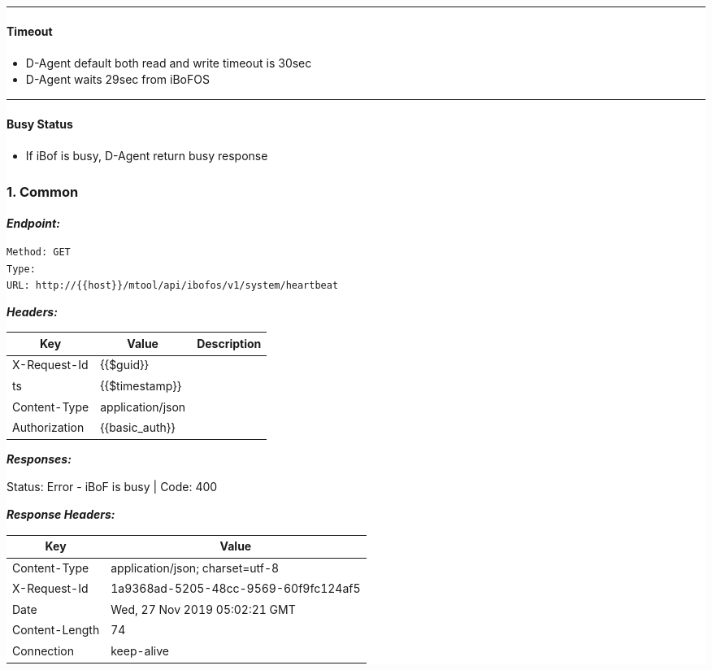 ***

#### Timeout
* D-Agent default both read and write timeout is 30sec
* D-Agent waits 29sec from iBoFOS  

***

#### Busy Status
* If iBof is busy, D-Agent return busy response



### 1. Common



***Endpoint:***

```bash
Method: GET
Type: 
URL: http://{{host}}/mtool/api/ibofos/v1/system/heartbeat
```


***Headers:***

| Key | Value | Description |
| --- | ------|-------------|
| X-Request-Id | {{$guid}} |  |
| ts | {{$timestamp}} |  |
| Content-Type | application/json |  |
| Authorization | {{basic_auth}} |  |



***Responses:***


Status: Error - iBoF is busy | Code: 400



***Response Headers:***

| Key | Value |
| --- | ------|
| Content-Type | application/json; charset=utf-8 |
| X-Request-Id | 1a9368ad-5205-48cc-9569-60f9fc124af5 |
| Date | Wed, 27 Nov 2019 05:02:21 GMT |
| Content-Length | 74 |
| Connection | keep-alive |
